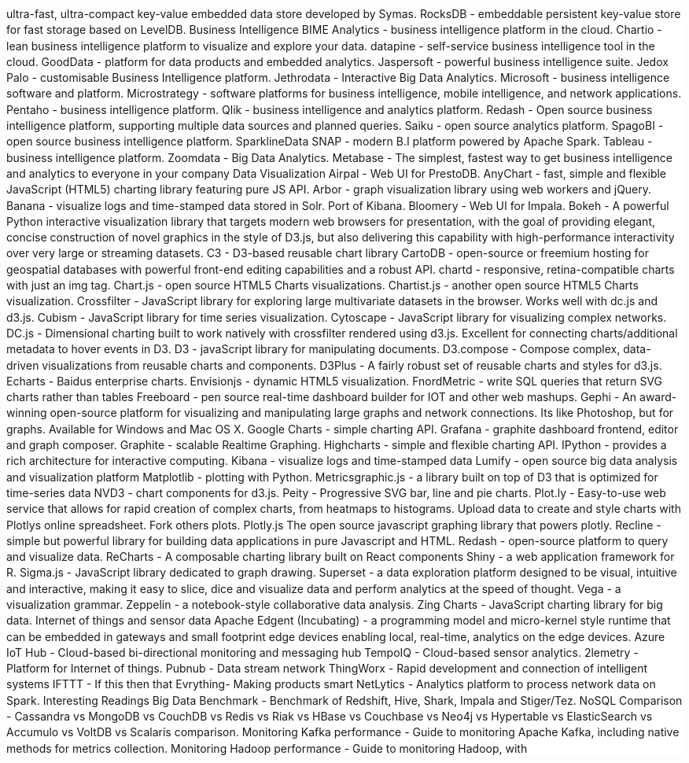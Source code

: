 ultra-fast, ultra-compact key-value embedded data store developed by Symas. RocksDB - embeddable persistent key-value store for fast storage based on LevelDB. Business Intelligence BIME Analytics - business intelligence platform in the cloud. Chartio - lean business intelligence platform to visualize and explore your data. datapine - self-service business intelligence tool in the cloud. GoodData - platform for data products and embedded analytics. Jaspersoft - powerful business intelligence suite. Jedox Palo - customisable Business Intelligence platform. Jethrodata - Interactive Big Data Analytics. Microsoft - business intelligence software and platform. Microstrategy - software platforms for business intelligence, mobile intelligence, and network applications. Pentaho - business intelligence platform. Qlik - business intelligence and analytics platform. Redash - Open source business intelligence platform, supporting multiple data sources and planned queries. Saiku - open source analytics platform. SpagoBI - open source business intelligence platform. SparklineData SNAP - modern B.I platform powered by Apache Spark. Tableau - business intelligence platform. Zoomdata - Big Data Analytics. Metabase - The simplest, fastest way to get business intelligence and analytics to everyone in your company Data Visualization Airpal - Web UI for PrestoDB. AnyChart - fast, simple and flexible JavaScript (HTML5) charting library featuring pure JS API. Arbor - graph visualization library using web workers and jQuery. Banana - visualize logs and time-stamped data stored in Solr. Port of Kibana. Bloomery - Web UI for Impala. Bokeh - A powerful Python interactive visualization library that targets modern web browsers for presentation, with the goal of providing elegant, concise construction of novel graphics in the style of D3.js, but also delivering this capability with high-performance interactivity over very large or streaming datasets. C3 - D3-based reusable chart library CartoDB - open-source or freemium hosting for geospatial databases with powerful front-end editing capabilities and a robust API. chartd - responsive, retina-compatible charts with just an img tag. Chart.js - open source HTML5 Charts visualizations. Chartist.js - another open source HTML5 Charts visualization. Crossfilter - JavaScript library for exploring large multivariate datasets in the browser. Works well with dc.js and d3.js. Cubism - JavaScript library for time series visualization. Cytoscape - JavaScript library for visualizing complex networks. DC.js - Dimensional charting built to work natively with crossfilter rendered using d3.js. Excellent for connecting charts/additional metadata to hover events in D3. D3 - javaScript library for manipulating documents. D3.compose - Compose complex, data-driven visualizations from reusable charts and components. D3Plus - A fairly robust set of reusable charts and styles for d3.js. Echarts - Baidus enterprise charts. Envisionjs - dynamic HTML5 visualization. FnordMetric - write SQL queries that return SVG charts rather than tables Freeboard - pen source real-time dashboard builder for IOT and other web mashups. Gephi - An award-winning open-source platform for visualizing and manipulating large graphs and network connections. Its like Photoshop, but for graphs. Available for Windows and Mac OS X. Google Charts - simple charting API. Grafana - graphite dashboard frontend, editor and graph composer. Graphite - scalable Realtime Graphing. Highcharts - simple and flexible charting API. IPython - provides a rich architecture for interactive computing. Kibana - visualize logs and time-stamped data Lumify - open source big data analysis and visualization platform Matplotlib - plotting with Python. Metricsgraphic.js - a library built on top of D3 that is optimized for time-series data NVD3 - chart components for d3.js. Peity - Progressive SVG bar, line and pie charts. Plot.ly - Easy-to-use web service that allows for rapid creation of complex charts, from heatmaps to histograms. Upload data to create and style charts with Plotlys online spreadsheet. Fork others plots. Plotly.js The open source javascript graphing library that powers plotly. Recline - simple but powerful library for building data applications in pure Javascript and HTML. Redash - open-source platform to query and visualize data. ReCharts - A composable charting library built on React components Shiny - a web application framework for R. Sigma.js - JavaScript library dedicated to graph drawing. Superset - a data exploration platform designed to be visual, intuitive and interactive, making it easy to slice, dice and visualize data and perform analytics at the speed of thought. Vega - a visualization grammar. Zeppelin - a notebook-style collaborative data analysis. Zing Charts - JavaScript charting library for big data. Internet of things and sensor data Apache Edgent (Incubating) - a programming model and micro-kernel style runtime that can be embedded in gateways and small footprint edge devices enabling local, real-time, analytics on the edge devices. Azure IoT Hub - Cloud-based bi-directional monitoring and messaging hub TempoIQ - Cloud-based sensor analytics. 2lemetry - Platform for Internet of things. Pubnub - Data stream network ThingWorx - Rapid development and connection of intelligent systems IFTTT - If this then that Evrything- Making products smart NetLytics - Analytics platform to process network data on Spark. Interesting Readings Big Data Benchmark - Benchmark of Redshift, Hive, Shark, Impala and Stiger/Tez. NoSQL Comparison - Cassandra vs MongoDB vs CouchDB vs Redis vs Riak vs HBase vs Couchbase vs Neo4j vs Hypertable vs ElasticSearch vs Accumulo vs VoltDB vs Scalaris comparison. Monitoring Kafka performance - Guide to monitoring Apache Kafka, including native methods for metrics collection. Monitoring Hadoop performance - Guide to monitoring Hadoop, with